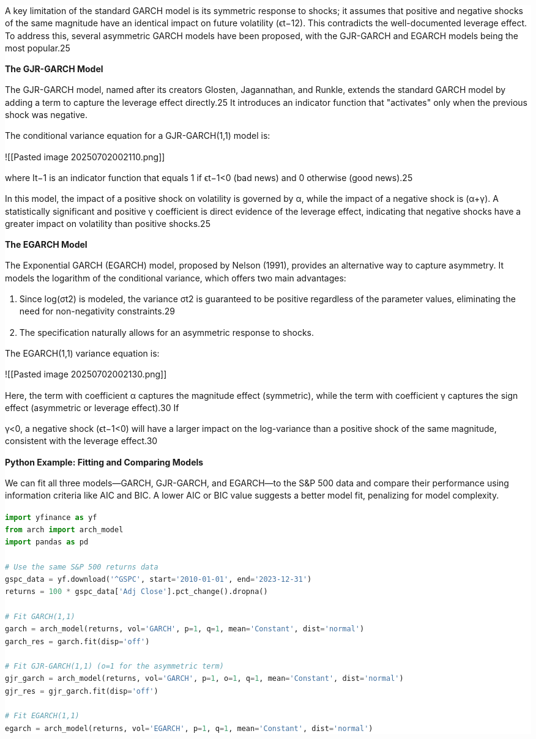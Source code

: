 A key limitation of the standard GARCH model is its symmetric response to shocks; it assumes that positive and negative shocks of the same magnitude have an identical impact on future volatility (ϵt−12​). This contradicts the well-documented leverage effect. To address this, several asymmetric GARCH models have been proposed, with the GJR-GARCH and EGARCH models being the most popular.25

**The GJR-GARCH Model**

The GJR-GARCH model, named after its creators Glosten, Jagannathan, and Runkle, extends the standard GARCH model by adding a term to capture the leverage effect directly.25 It introduces an indicator function that "activates" only when the previous shock was negative.

The conditional variance equation for a GJR-GARCH(1,1) model is:

![[Pasted image 20250702002110.png]]

where It−1​ is an indicator function that equals 1 if ϵt−1​<0 (bad news) and 0 otherwise (good news).25

In this model, the impact of a positive shock on volatility is governed by α, while the impact of a negative shock is (α+γ). A statistically significant and positive γ coefficient is direct evidence of the leverage effect, indicating that negative shocks have a greater impact on volatility than positive shocks.25

**The EGARCH Model**

The Exponential GARCH (EGARCH) model, proposed by Nelson (1991), provides an alternative way to capture asymmetry. It models the logarithm of the conditional variance, which offers two main advantages:

1. Since log(σt2​) is modeled, the variance σt2​ is guaranteed to be positive regardless of the parameter values, eliminating the need for non-negativity constraints.29
    
2. The specification naturally allows for an asymmetric response to shocks.
    

The EGARCH(1,1) variance equation is:

![[Pasted image 20250702002130.png]]

Here, the term with coefficient α captures the magnitude effect (symmetric), while the term with coefficient γ captures the sign effect (asymmetric or leverage effect).30 If

γ<0, a negative shock (ϵt−1​<0) will have a larger impact on the log-variance than a positive shock of the same magnitude, consistent with the leverage effect.30

**Python Example: Fitting and Comparing Models**

We can fit all three models—GARCH, GJR-GARCH, and EGARCH—to the S&P 500 data and compare their performance using information criteria like AIC and BIC. A lower AIC or BIC value suggests a better model fit, penalizing for model complexity.



```Python
import yfinance as yf
from arch import arch_model
import pandas as pd

# Use the same S&P 500 returns data
gspc_data = yf.download('^GSPC', start='2010-01-01', end='2023-12-31')
returns = 100 * gspc_data['Adj Close'].pct_change().dropna()

# Fit GARCH(1,1)
garch = arch_model(returns, vol='GARCH', p=1, q=1, mean='Constant', dist='normal')
garch_res = garch.fit(disp='off')

# Fit GJR-GARCH(1,1) (o=1 for the asymmetric term)
gjr_garch = arch_model(returns, vol='GARCH', p=1, o=1, q=1, mean='Constant', dist='normal')
gjr_res = gjr_garch.fit(disp='off')

# Fit EGARCH(1,1)
egarch = arch_model(returns, vol='EGARCH', p=1, q=1, mean='Constant', dist='normal')
```